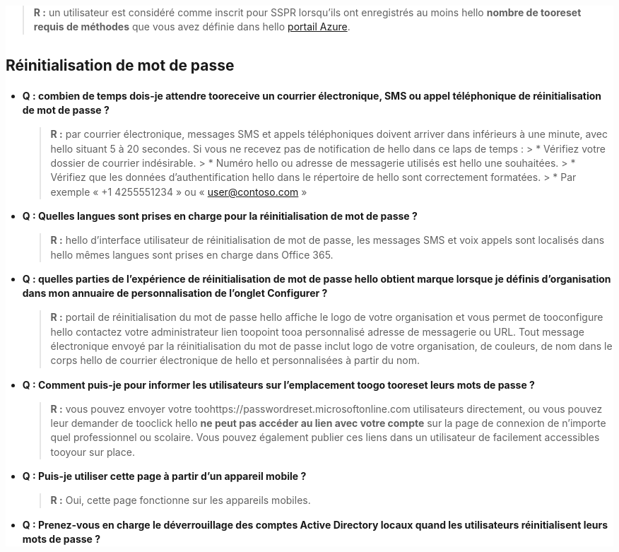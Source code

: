   > **R :** un utilisateur est considéré comme inscrit pour SSPR lorsqu’ils ont enregistrés au moins hello **nombre de tooreset requis de méthodes** que vous avez définie dans hello [portail Azure](https://portal.azure.com).
  >
  >
## <a name="password-reset"></a>Réinitialisation de mot de passe
* **Q : combien de temps dois-je attendre tooreceive un courrier électronique, SMS ou appel téléphonique de réinitialisation de mot de passe ?**

  > **R :** par courrier électronique, messages SMS et appels téléphoniques doivent arriver dans inférieurs à une minute, avec hello situant 5 à 20 secondes.
    >Si vous ne recevez pas de notification de hello dans ce laps de temps :
        > * Vérifiez votre dossier de courrier indésirable.
        > * Numéro hello ou adresse de messagerie utilisés est hello une souhaitées.
        > * Vérifiez que les données d’authentification hello dans le répertoire de hello sont correctement formatées.
                >     * Par exemple « +1 4255551234 » ou « user@contoso.com »
  >
  >
* **Q : Quelles langues sont prises en charge pour la réinitialisation de mot de passe ?**

  > **R :** hello d’interface utilisateur de réinitialisation de mot de passe, les messages SMS et voix appels sont localisés dans hello mêmes langues sont prises en charge dans Office 365.
  >
  >
* **Q : quelles parties de l’expérience de réinitialisation de mot de passe hello obtient marque lorsque je définis d’organisation dans mon annuaire de personnalisation de l’onglet Configurer ?**

  > **R :** portail de réinitialisation du mot de passe hello affiche le logo de votre organisation et vous permet de tooconfigure hello contactez votre administrateur lien toopoint tooa personnalisé adresse de messagerie ou URL. Tout message électronique envoyé par la réinitialisation du mot de passe inclut logo de votre organisation, de couleurs, de nom dans le corps hello de courrier électronique de hello et personnalisées à partir du nom.
  >
  >
* **Q : Comment puis-je pour informer les utilisateurs sur l’emplacement toogo tooreset leurs mots de passe ?**

  > **R :** vous pouvez envoyer votre toohttps://passwordreset.microsoftonline.com utilisateurs directement, ou vous pouvez leur demander de tooclick hello **ne peut pas accéder au lien avec votre compte** sur la page de connexion de n’importe quel professionnel ou scolaire. Vous pouvez également publier ces liens dans un utilisateur de facilement accessibles tooyour sur place.
  >
  >
* **Q : Puis-je utiliser cette page à partir d’un appareil mobile ?**

  > **R :** Oui, cette page fonctionne sur les appareils mobiles.
  >
  >
* **Q : Prenez-vous en charge le déverrouillage des comptes Active Directory locaux quand les utilisateurs réinitialisent leurs mots de passe ?**
